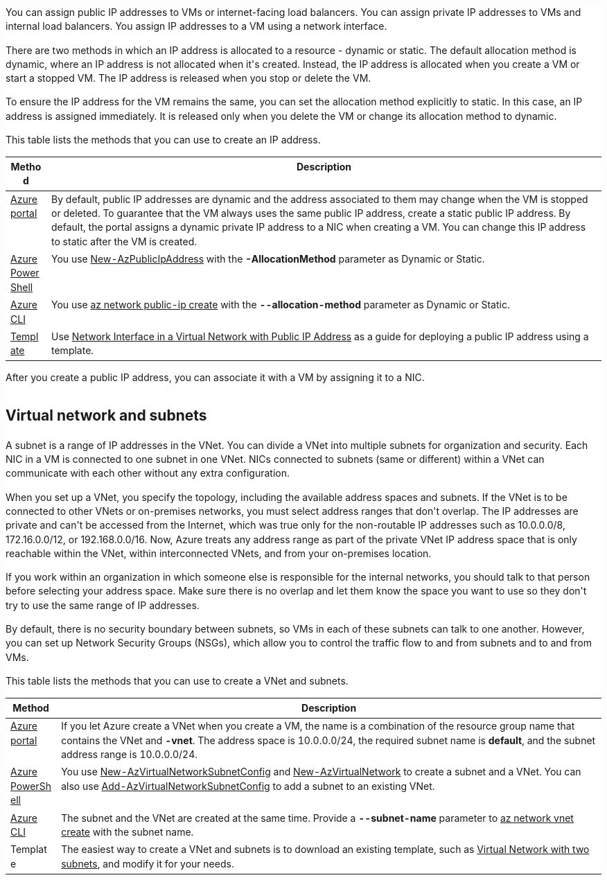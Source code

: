 You can assign public IP addresses to VMs or internet-facing load balancers. You can assign private IP addresses to VMs and internal load balancers. You assign IP addresses to a VM using a network interface.

There are two methods in which an IP address is allocated to a resource - dynamic or static. The default allocation method is dynamic, where an IP address is not allocated when it's created. Instead, the IP address is allocated when you create a VM or start a stopped VM. The IP address is released when you stop or delete the VM. 

To ensure the IP address for the VM remains the same, you can set the allocation method explicitly to static. In this case, an IP address is assigned immediately. It is released only when you delete the VM or change its allocation method to dynamic.
    
This table lists the methods that you can use to create an IP address.

| Method | Description |
| ------ | ----------- |
| [Azure portal](../articles/virtual-network/virtual-network-deploy-static-pip-arm-portal.md) | By default, public IP addresses are dynamic and the address associated to them may change when the VM is stopped or deleted. To guarantee that the VM always uses the same public IP address, create a static public IP address. By default, the portal assigns a dynamic private IP address to a NIC when creating a VM. You can change this IP address to static after the VM is created.|
| [Azure PowerShell](../articles/virtual-network/virtual-network-deploy-static-pip-arm-ps.md) | You use [New-AzPublicIpAddress](/powershell/module/az.network/new-azpublicipaddress) with the **-AllocationMethod** parameter as Dynamic or Static. |
| [Azure CLI](../articles/virtual-network/virtual-network-deploy-static-pip-arm-cli.md) | You use [az network public-ip create](/cli/azure/network/public-ip) with the **--allocation-method** parameter as Dynamic or Static. |
| [Template](../articles/virtual-network/template-samples.md) | Use [Network Interface in a Virtual Network with Public IP Address](https://github.com/Azure/azure-quickstart-templates/tree/master/101-nic-publicip-dns-vnet) as a guide for deploying a public IP address using a template. |

After you create a public IP address, you can associate it with a VM by assigning it to a NIC.

## Virtual network and subnets

A subnet is a range of IP addresses in the VNet. You can divide a VNet into multiple subnets for organization and security. Each NIC in a VM is connected to one subnet in one VNet. NICs connected to subnets (same or different) within a VNet can communicate with each other without any extra configuration.

When you set up a VNet, you specify the topology, including the available address spaces and subnets. If the VNet is to be connected to other VNets or on-premises networks, you must select address ranges that don't overlap. The IP addresses are private and can't be accessed from the Internet, which was true only for the non-routable IP addresses such as 10.0.0.0/8, 172.16.0.0/12, or 192.168.0.0/16. Now, Azure treats any address range as part of the private VNet IP address space that is only reachable within the VNet, within interconnected VNets, and from your on-premises location. 

If you work within an organization in which someone else is responsible for the internal networks, you should talk to that person before selecting your address space. Make sure there is no overlap and let them know the space you want to use so they don't try to use the same range of IP addresses. 

By default, there is no security boundary between subnets, so VMs in each of these subnets can talk to one another. However, you can set up Network Security Groups (NSGs), which allow you to control the traffic flow to and from subnets and to and from VMs. 

This table lists the methods that you can use to create a VNet and subnets.    

| Method | Description |
| ------ | ----------- |
| [Azure portal](../articles/virtual-network/quick-create-portal.md) | If you let Azure create a VNet when you create a VM, the name is a combination of the resource group name that contains the VNet and **-vnet**. The address space is 10.0.0.0/24, the required subnet name is **default**, and the subnet address range is 10.0.0.0/24. |
| [Azure PowerShell](../articles/virtual-network/quick-create-powershell.md) | You use [New-AzVirtualNetworkSubnetConfig](/powershell/module/az.network/new-azvirtualnetworkSubnetConfig) and [New-AzVirtualNetwork](/powershell/module/az.network/new-azvirtualnetwork) to create a subnet and a VNet. You can also use [Add-AzVirtualNetworkSubnetConfig](/powershell/module/Az.Network/Add-AzVirtualNetworkSubnetConfig) to add a subnet to an existing VNet. |
| [Azure CLI](../articles/virtual-network/quick-create-cli.md) | The subnet and the VNet are created at the same time. Provide a **--subnet-name** parameter to [az network vnet create](/cli/azure/network/vnet) with the subnet name. |
| Template | The easiest way to create a VNet and subnets is to download an existing template, such as [Virtual Network with two subnets](https://github.com/Azure/azure-quickstart-templates/tree/master/101-vnet-two-subnets), and modify it for your needs. |

